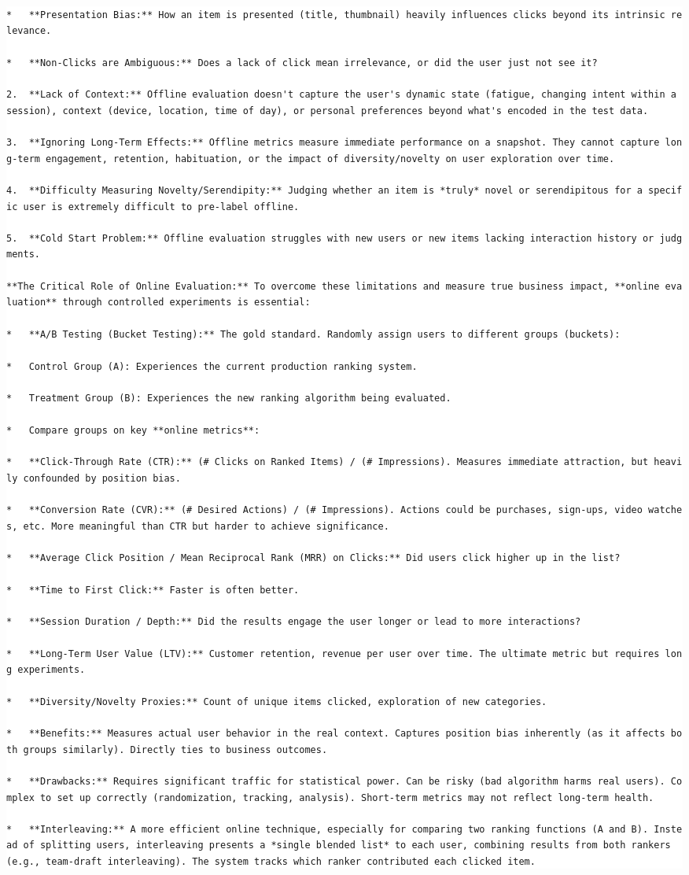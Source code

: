 ```
*   **Presentation Bias:** How an item is presented (title, thumbnail) heavily influences clicks beyond its intrinsic relevance.

*   **Non-Clicks are Ambiguous:** Does a lack of click mean irrelevance, or did the user just not see it?

2.  **Lack of Context:** Offline evaluation doesn't capture the user's dynamic state (fatigue, changing intent within a session), context (device, location, time of day), or personal preferences beyond what's encoded in the test data.

3.  **Ignoring Long-Term Effects:** Offline metrics measure immediate performance on a snapshot. They cannot capture long-term engagement, retention, habituation, or the impact of diversity/novelty on user exploration over time.

4.  **Difficulty Measuring Novelty/Serendipity:** Judging whether an item is *truly* novel or serendipitous for a specific user is extremely difficult to pre-label offline.

5.  **Cold Start Problem:** Offline evaluation struggles with new users or new items lacking interaction history or judgments.

**The Critical Role of Online Evaluation:** To overcome these limitations and measure true business impact, **online evaluation** through controlled experiments is essential:

*   **A/B Testing (Bucket Testing):** The gold standard. Randomly assign users to different groups (buckets):

*   Control Group (A): Experiences the current production ranking system.

*   Treatment Group (B): Experiences the new ranking algorithm being evaluated.

*   Compare groups on key **online metrics**:

*   **Click-Through Rate (CTR):** (# Clicks on Ranked Items) / (# Impressions). Measures immediate attraction, but heavily confounded by position bias.

*   **Conversion Rate (CVR):** (# Desired Actions) / (# Impressions). Actions could be purchases, sign-ups, video watches, etc. More meaningful than CTR but harder to achieve significance.

*   **Average Click Position / Mean Reciprocal Rank (MRR) on Clicks:** Did users click higher up in the list?

*   **Time to First Click:** Faster is often better.

*   **Session Duration / Depth:** Did the results engage the user longer or lead to more interactions?

*   **Long-Term User Value (LTV):** Customer retention, revenue per user over time. The ultimate metric but requires long experiments.

*   **Diversity/Novelty Proxies:** Count of unique items clicked, exploration of new categories.

*   **Benefits:** Measures actual user behavior in the real context. Captures position bias inherently (as it affects both groups similarly). Directly ties to business outcomes.

*   **Drawbacks:** Requires significant traffic for statistical power. Can be risky (bad algorithm harms real users). Complex to set up correctly (randomization, tracking, analysis). Short-term metrics may not reflect long-term health.

*   **Interleaving:** A more efficient online technique, especially for comparing two ranking functions (A and B). Instead of splitting users, interleaving presents a *single blended list* to each user, combining results from both rankers (e.g., team-draft interleaving). The system tracks which ranker contributed each clicked item.

```